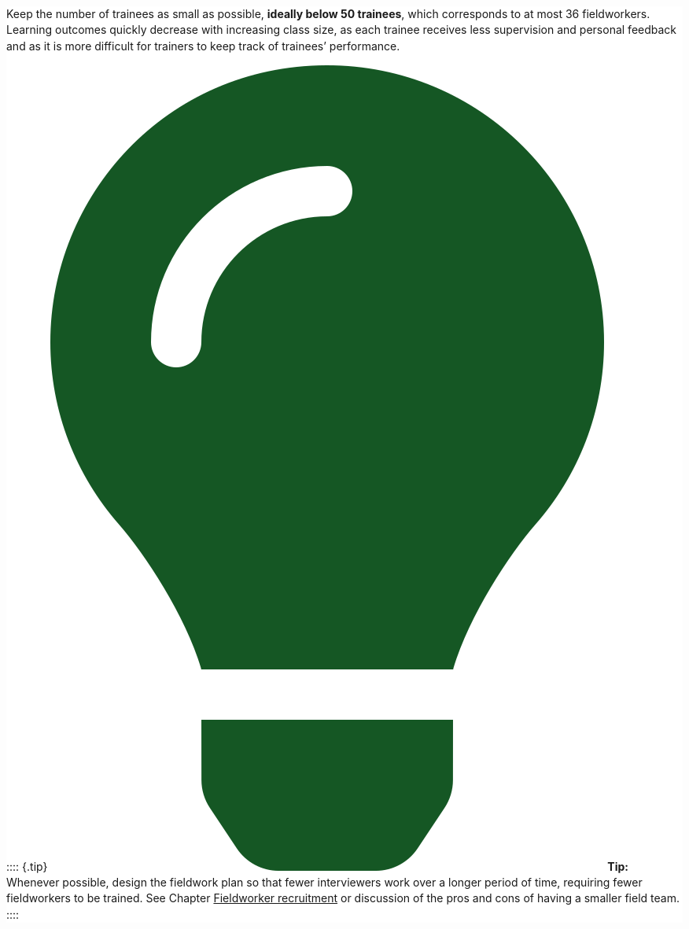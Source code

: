Keep the number of trainees as small as possible, __ideally below 50 trainees__, which corresponds to at most 36 fieldworkers. Learning outcomes quickly decrease with increasing class size, as each trainee receives less supervision and personal feedback and as it is more difficult for trainers to keep track of trainees’ performance. 

:::: {.tip}
<img src="images/tip.svg" class="svg-inline"/> **Tip:** Whenever possible, design the fieldwork plan so that fewer interviewers work over a longer period of time, requiring fewer fieldworkers to be trained. See Chapter [Fieldworker recruitment](#fieldworker-Recruitment) or discussion of the pros and cons of having a smaller field team.
::::
